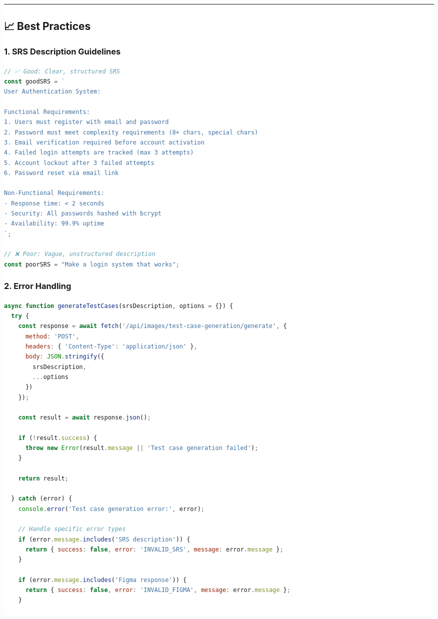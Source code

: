 ```javascript
```

---

## 📈 Best Practices

### **1. SRS Description Guidelines**
```javascript
// ✅ Good: Clear, structured SRS
const goodSRS = `
User Authentication System:

Functional Requirements:
1. Users must register with email and password
2. Password must meet complexity requirements (8+ chars, special chars)
3. Email verification required before account activation
4. Failed login attempts are tracked (max 3 attempts)
5. Account lockout after 3 failed attempts
6. Password reset via email link

Non-Functional Requirements:
- Response time: < 2 seconds
- Security: All passwords hashed with bcrypt
- Availability: 99.9% uptime
`;

// ❌ Poor: Vague, unstructured description
const poorSRS = "Make a login system that works";
```

### **2. Error Handling**
```javascript
async function generateTestCases(srsDescription, options = {}) {
  try {
    const response = await fetch('/api/images/test-case-generation/generate', {
      method: 'POST',
      headers: { 'Content-Type': 'application/json' },
      body: JSON.stringify({
        srsDescription,
        ...options
      })
    });
    
    const result = await response.json();
    
    if (!result.success) {
      throw new Error(result.message || 'Test case generation failed');
    }
    
    return result;
    
  } catch (error) {
    console.error('Test case generation error:', error);
    
    // Handle specific error types
    if (error.message.includes('SRS description')) {
      return { success: false, error: 'INVALID_SRS', message: error.message };
    }
    
    if (error.message.includes('Figma response')) {
      return { success: false, error: 'INVALID_FIGMA', message: error.message };
    }
    
```